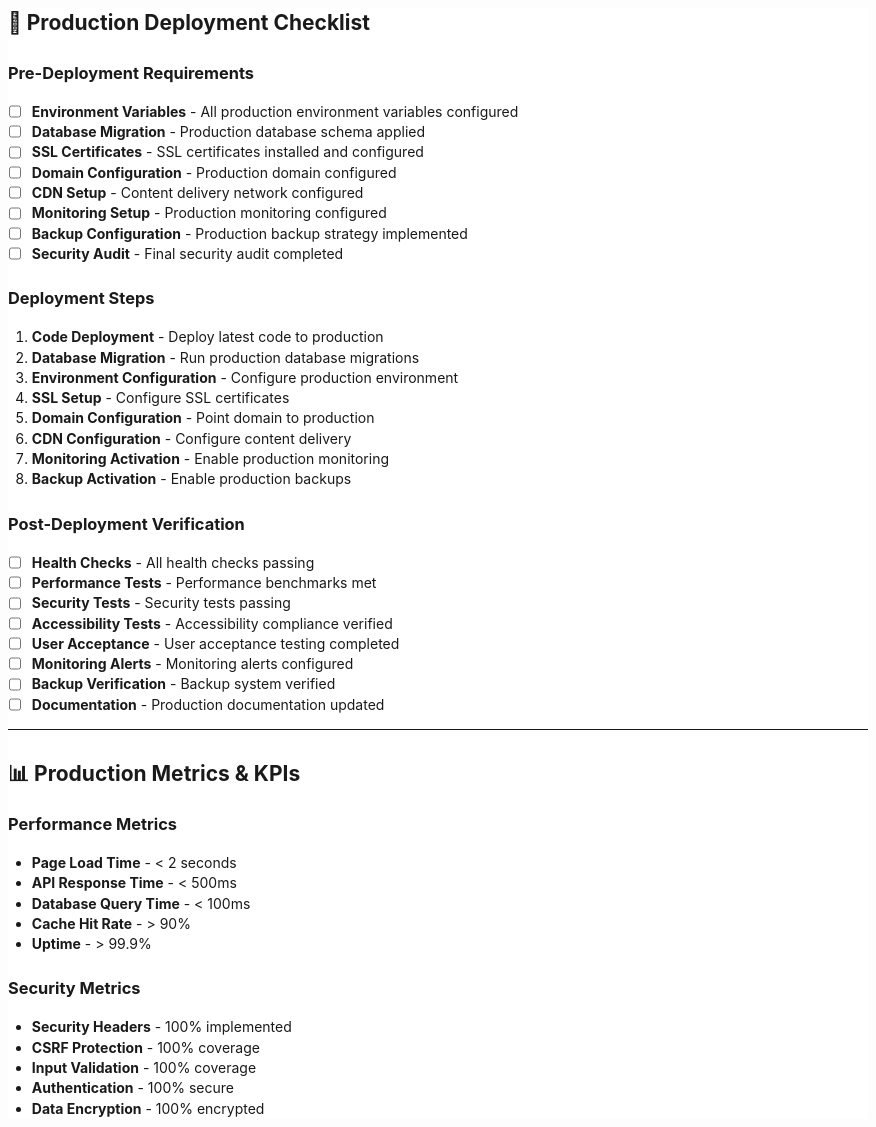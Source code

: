 
## **🚀 Production Deployment Checklist**

### **Pre-Deployment Requirements**
- [ ] **Environment Variables** - All production environment variables configured
- [ ] **Database Migration** - Production database schema applied
- [ ] **SSL Certificates** - SSL certificates installed and configured
- [ ] **Domain Configuration** - Production domain configured
- [ ] **CDN Setup** - Content delivery network configured
- [ ] **Monitoring Setup** - Production monitoring configured
- [ ] **Backup Configuration** - Production backup strategy implemented
- [ ] **Security Audit** - Final security audit completed

### **Deployment Steps**
1. **Code Deployment** - Deploy latest code to production
2. **Database Migration** - Run production database migrations
3. **Environment Configuration** - Configure production environment
4. **SSL Setup** - Configure SSL certificates
5. **Domain Configuration** - Point domain to production
6. **CDN Configuration** - Configure content delivery
7. **Monitoring Activation** - Enable production monitoring
8. **Backup Activation** - Enable production backups

### **Post-Deployment Verification**
- [ ] **Health Checks** - All health checks passing
- [ ] **Performance Tests** - Performance benchmarks met
- [ ] **Security Tests** - Security tests passing
- [ ] **Accessibility Tests** - Accessibility compliance verified
- [ ] **User Acceptance** - User acceptance testing completed
- [ ] **Monitoring Alerts** - Monitoring alerts configured
- [ ] **Backup Verification** - Backup system verified
- [ ] **Documentation** - Production documentation updated

---

## **📊 Production Metrics & KPIs**

### **Performance Metrics**
- **Page Load Time** - < 2 seconds
- **API Response Time** - < 500ms
- **Database Query Time** - < 100ms
- **Cache Hit Rate** - > 90%
- **Uptime** - > 99.9%

### **Security Metrics**
- **Security Headers** - 100% implemented
- **CSRF Protection** - 100% coverage
- **Input Validation** - 100% coverage
- **Authentication** - 100% secure
- **Data Encryption** - 100% encrypted
